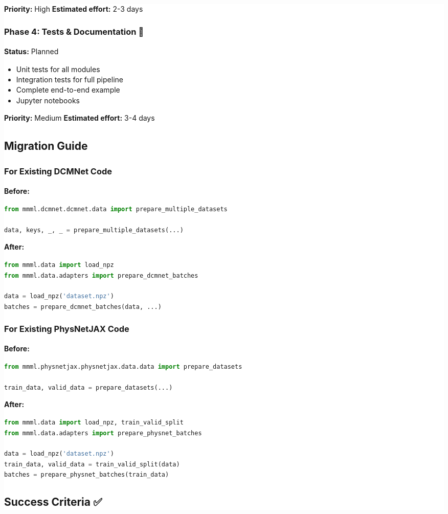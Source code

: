 **Priority:** High
**Estimated effort:** 2-3 days

### Phase 4: Tests & Documentation 📝
**Status:** Planned
- Unit tests for all modules
- Integration tests for full pipeline
- Complete end-to-end example
- Jupyter notebooks

**Priority:** Medium
**Estimated effort:** 3-4 days

## Migration Guide

### For Existing DCMNet Code

**Before:**
```python
from mmml.dcmnet.dcmnet.data import prepare_multiple_datasets

data, keys, _, _ = prepare_multiple_datasets(...)
```

**After:**
```python
from mmml.data import load_npz
from mmml.data.adapters import prepare_dcmnet_batches

data = load_npz('dataset.npz')
batches = prepare_dcmnet_batches(data, ...)
```

### For Existing PhysNetJAX Code

**Before:**
```python
from mmml.physnetjax.physnetjax.data.data import prepare_datasets

train_data, valid_data = prepare_datasets(...)
```

**After:**
```python
from mmml.data import load_npz, train_valid_split
from mmml.data.adapters import prepare_physnet_batches

data = load_npz('dataset.npz')
train_data, valid_data = train_valid_split(data)
batches = prepare_physnet_batches(train_data)
```

## Success Criteria ✅

